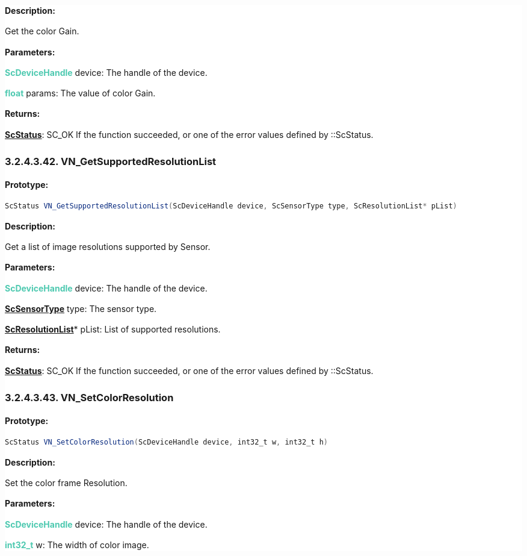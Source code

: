 **Description:**

Get the color Gain.

**Parameters:**

<span style="color: #4ec9b0; font-weight: bold">ScDeviceHandle</span> device: The handle of the device.

<span style="color: #4ec9b0; font-weight: bold">float</span> params: The value of color Gain.

**Returns:**

[**ScStatus**](#_2514-scstatus): SC_OK If the function succeeded, or one of the error values defined by ::ScStatus.

### 3.2.4.3.42. VN_GetSupportedResolutionList

**Prototype:**

```csharp
ScStatus VN_GetSupportedResolutionList(ScDeviceHandle device, ScSensorType type, ScResolutionList* pList)
```

**Description:**

Get a list of image resolutions supported by Sensor.

**Parameters:**

<span style="color: #4ec9b0; font-weight: bold">ScDeviceHandle</span> device: The handle of the device.

[**ScSensorType**](#_2513-scsensortype) type: The sensor type.

[**ScResolutionList**](#_2525-scresolutionlist)\* pList: List of supported resolutions.

**Returns:**

[**ScStatus**](#_2514-scstatus): SC_OK If the function succeeded, or one of the error values defined by ::ScStatus.

### 3.2.4.3.43. VN_SetColorResolution

**Prototype:**

```csharp
ScStatus VN_SetColorResolution(ScDeviceHandle device, int32_t w, int32_t h)
```

**Description:**

Set the color frame Resolution.

**Parameters:**

<span style="color: #4ec9b0; font-weight: bold">ScDeviceHandle</span> device: The handle of the device.

<span style="color: #4ec9b0; font-weight: bold">int32_t</span> w: The width of color image.

